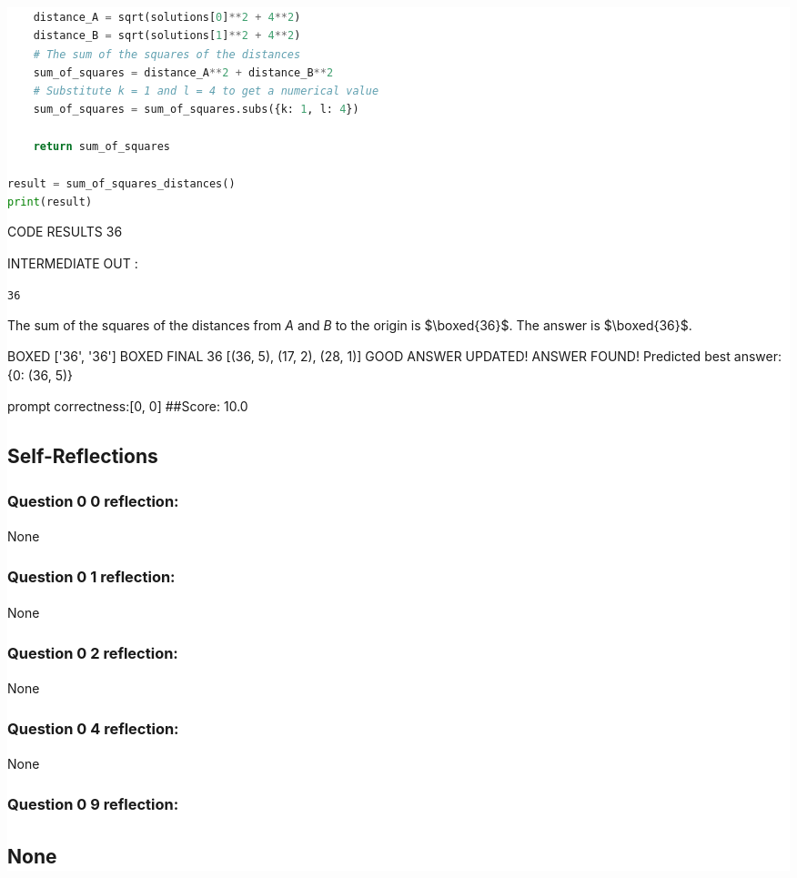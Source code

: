 ```python
    distance_A = sqrt(solutions[0]**2 + 4**2)
    distance_B = sqrt(solutions[1]**2 + 4**2)
    # The sum of the squares of the distances
    sum_of_squares = distance_A**2 + distance_B**2
    # Substitute k = 1 and l = 4 to get a numerical value
    sum_of_squares = sum_of_squares.subs({k: 1, l: 4})

    return sum_of_squares

result = sum_of_squares_distances()
print(result)
```

CODE RESULTS 36

INTERMEDIATE OUT :
```output
36
```
The sum of the squares of the distances from $A$ and $B$ to the origin is $\boxed{36}$.
The answer is $\boxed{36}$.

BOXED ['36', '36']
BOXED FINAL 36
[(36, 5), (17, 2), (28, 1)]
GOOD ANSWER UPDATED!
ANSWER FOUND!
Predicted best answer: {0: (36, 5)}

prompt correctness:[0, 0]
##Score: 10.0

## Self-Reflections

### Question 0 0 reflection:
None
### Question 0 1 reflection:
None
### Question 0 2 reflection:
None
### Question 0 4 reflection:
None
### Question 0 9 reflection:
None
---
